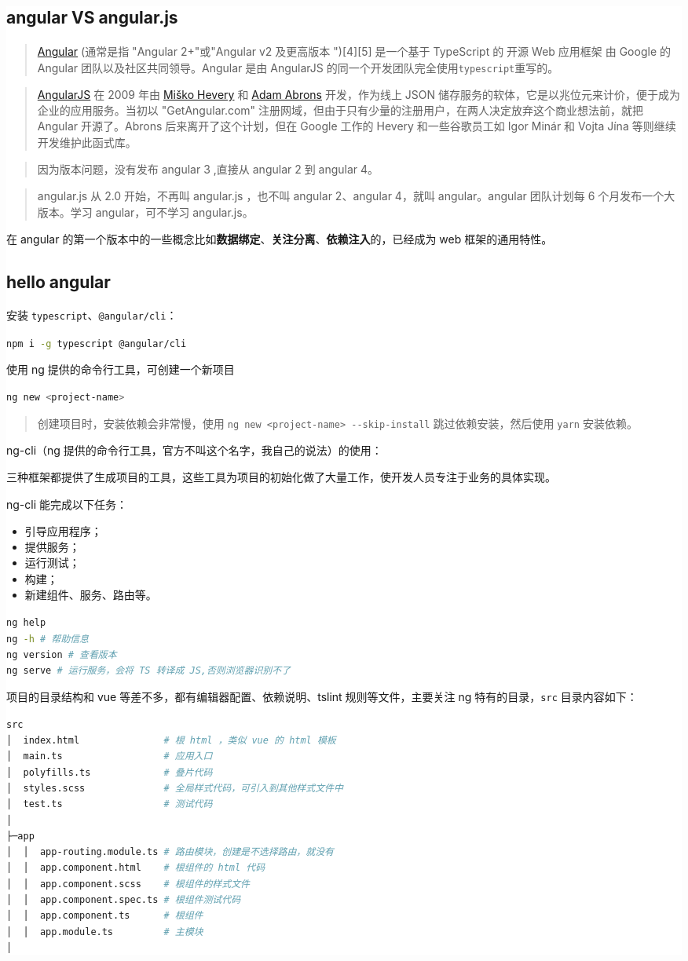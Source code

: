 ## angular VS angular.js

> [Angular](https://angular.io/) (通常是指 "Angular 2+"或"Angular v2 及更高版本 ")[4][5] 是一个基于 TypeScript 的 开源 Web 应用框架 由 Google 的 Angular 团队以及社区共同领导。Angular 是由 AngularJS 的同一个开发团队完全使用`typescript`重写的。

> [AngularJS](https://angularjs.org/) 在 2009 年由 [Miško Hevery](https://github.com/mhevery) 和 [Adam Abrons](https://github.com/abrons) 开发，作为线上 JSON 储存服务的软体，它是以兆位元来计价，便于成为企业的应用服务。当初以 "GetAngular.com" 注册网域，但由于只有少量的注册用户，在两人决定放弃这个商业想法前，就把 Angular 开源了。Abrons 后来离开了这个计划，但在 Google 工作的 Hevery 和一些谷歌员工如 Igor Minár 和 Vojta Jína 等则继续开发维护此函式库。

> 因为版本问题，没有发布 angular 3 ,直接从 angular 2 到 angular 4。

> angular.js 从 2.0 开始，不再叫 angular.js ，也不叫 angular 2、angular 4，就叫 angular。angular 团队计划每 6 个月发布一个大版本。学习 angular，可不学习 angular.js。

在 angular 的第一个版本中的一些概念比如**数据绑定**、**关注分离**、**依赖注入**的，已经成为 web 框架的通用特性。

## hello angular

安装 `typescript`、`@angular/cli`：

```bash
npm i -g typescript @angular/cli
```

使用 ng 提供的命令行工具，可创建一个新项目

```bash
ng new <project-name>
```

> 创建项目时，安装依赖会非常慢，使用 `ng new <project-name> --skip-install` 跳过依赖安装，然后使用 `yarn` 安装依赖。

ng-cli（ng 提供的命令行工具，官方不叫这个名字，我自己的说法）的使用：

三种框架都提供了生成项目的工具，这些工具为项目的初始化做了大量工作，使开发人员专注于业务的具体实现。

ng-cli 能完成以下任务：

- 引导应用程序；
- 提供服务；
- 运行测试；
- 构建；
- 新建组件、服务、路由等。



```bash
ng help
ng -h # 帮助信息
ng version # 查看版本
ng serve # 运行服务，会将 TS 转译成 JS,否则浏览器识别不了
```

项目的目录结构和 vue 等差不多，都有编辑器配置、依赖说明、tslint 规则等文件，主要关注 ng 特有的目录，`src` 目录内容如下：

```bash
src
│  index.html               # 根 html ，类似 vue 的 html 模板
│  main.ts                  # 应用入口
│  polyfills.ts             # 叠片代码
│  styles.scss              # 全局样式代码，可引入到其他样式文件中
│  test.ts                  # 测试代码
│
├─app
│  │  app-routing.module.ts # 路由模块，创建是不选择路由，就没有
│  │  app.component.html    # 根组件的 html 代码
│  │  app.component.scss    # 根组件的样式文件
│  │  app.component.spec.ts # 根组件测试代码
│  │  app.component.ts      # 根组件
│  │  app.module.ts         # 主模块
│
```